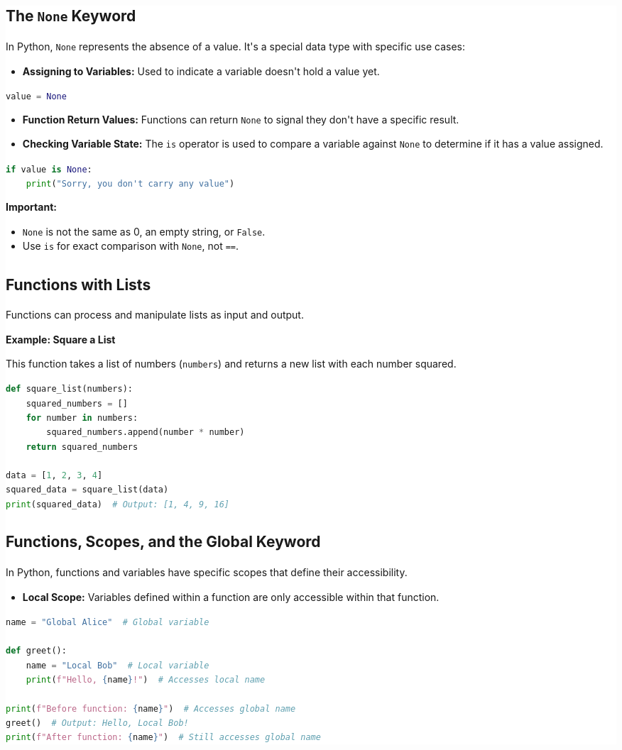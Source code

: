 ## The `None` Keyword

In Python, `None` represents the absence of a value. It's a special data type with specific use cases:

* **Assigning to Variables:** Used to indicate a variable doesn't hold a value yet.

```python
value = None
```

* **Function Return Values:** Functions can return `None` to signal they don't have a specific result.

* **Checking Variable State:** The `is` operator is used to compare a variable against `None` to determine if it has a value assigned.

```python
if value is None:
    print("Sorry, you don't carry any value")
```

**Important:**

* `None` is not the same as 0, an empty string, or `False`. 
* Use `is` for exact comparison with `None`, not `==`.

## Functions with Lists

Functions can process and manipulate lists as input and output.

**Example: Square a List**

This function takes a list of numbers (`numbers`) and returns a new list with each number squared.

```python
def square_list(numbers):
    squared_numbers = []
    for number in numbers:
        squared_numbers.append(number * number)
    return squared_numbers

data = [1, 2, 3, 4]
squared_data = square_list(data)
print(squared_data)  # Output: [1, 4, 9, 16]
```

## Functions, Scopes, and the Global Keyword

In Python, functions and variables have specific scopes that define their accessibility.

* **Local Scope:** Variables defined within a function are only accessible within that function.

```python
name = "Global Alice"  # Global variable

def greet():
    name = "Local Bob"  # Local variable
    print(f"Hello, {name}!")  # Accesses local name

print(f"Before function: {name}")  # Accesses global name
greet()  # Output: Hello, Local Bob!
print(f"After function: {name}")  # Still accesses global name
```
